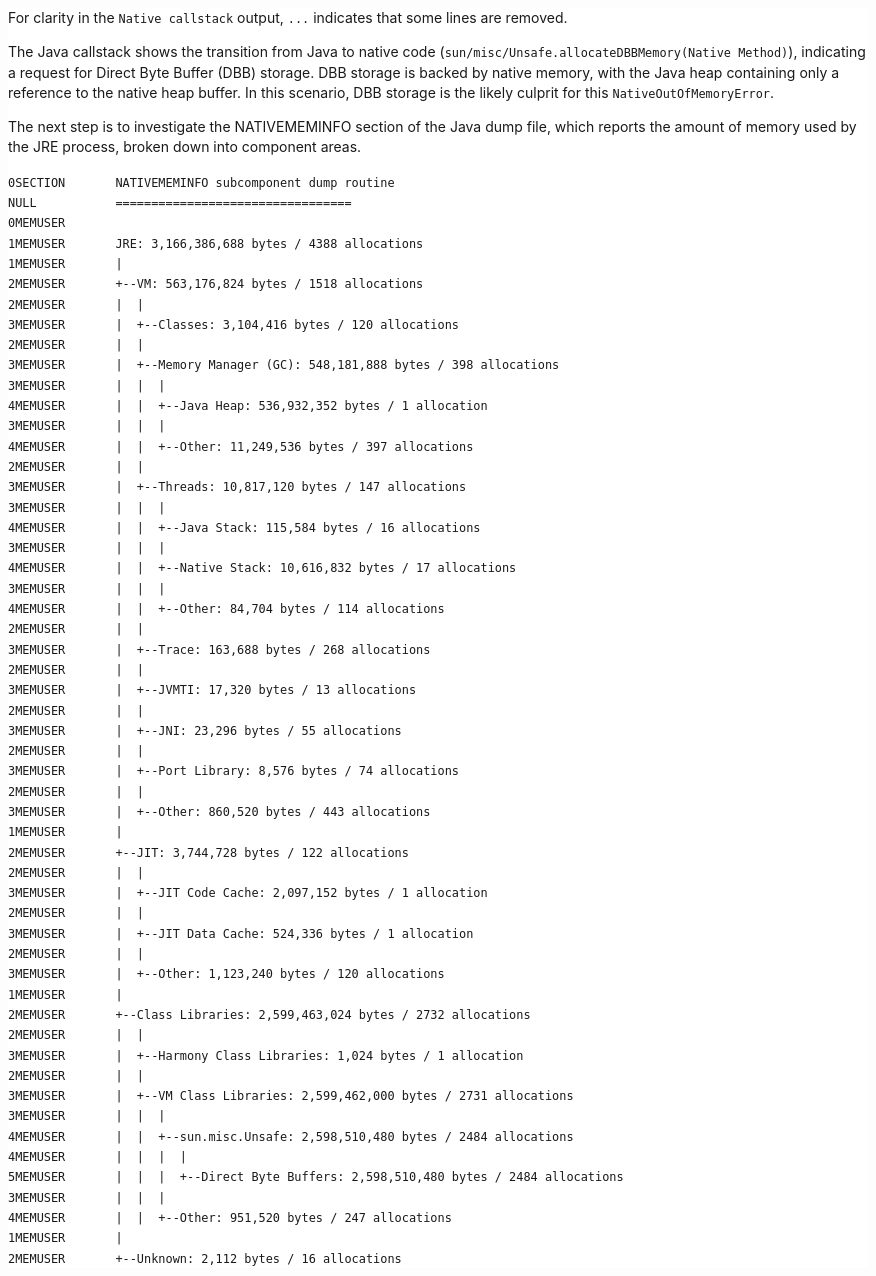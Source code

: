For clarity in the `Native callstack` output, `...` indicates that some lines are removed.

The Java callstack shows the transition from Java to native code (`sun/misc/Unsafe.allocateDBBMemory(Native Method)`), indicating a request for Direct Byte Buffer (DBB) storage. DBB storage is backed by native memory, with the Java heap containing only a reference to the native heap buffer. In this scenario, DBB storage is the likely culprit for this `NativeOutOfMemoryError`.

The next step is to investigate the NATIVEMEMINFO section of the Java dump file, which reports the amount of memory used by the JRE process, broken down into component areas.

```
0SECTION       NATIVEMEMINFO subcomponent dump routine
NULL           =================================
0MEMUSER
1MEMUSER       JRE: 3,166,386,688 bytes / 4388 allocations
1MEMUSER       |
2MEMUSER       +--VM: 563,176,824 bytes / 1518 allocations
2MEMUSER       |  |
3MEMUSER       |  +--Classes: 3,104,416 bytes / 120 allocations
2MEMUSER       |  |
3MEMUSER       |  +--Memory Manager (GC): 548,181,888 bytes / 398 allocations
3MEMUSER       |  |  |
4MEMUSER       |  |  +--Java Heap: 536,932,352 bytes / 1 allocation
3MEMUSER       |  |  |
4MEMUSER       |  |  +--Other: 11,249,536 bytes / 397 allocations
2MEMUSER       |  |
3MEMUSER       |  +--Threads: 10,817,120 bytes / 147 allocations
3MEMUSER       |  |  |
4MEMUSER       |  |  +--Java Stack: 115,584 bytes / 16 allocations
3MEMUSER       |  |  |
4MEMUSER       |  |  +--Native Stack: 10,616,832 bytes / 17 allocations
3MEMUSER       |  |  |
4MEMUSER       |  |  +--Other: 84,704 bytes / 114 allocations
2MEMUSER       |  |
3MEMUSER       |  +--Trace: 163,688 bytes / 268 allocations
2MEMUSER       |  |
3MEMUSER       |  +--JVMTI: 17,320 bytes / 13 allocations
2MEMUSER       |  |
3MEMUSER       |  +--JNI: 23,296 bytes / 55 allocations
2MEMUSER       |  |
3MEMUSER       |  +--Port Library: 8,576 bytes / 74 allocations
2MEMUSER       |  |
3MEMUSER       |  +--Other: 860,520 bytes / 443 allocations
1MEMUSER       |
2MEMUSER       +--JIT: 3,744,728 bytes / 122 allocations
2MEMUSER       |  |
3MEMUSER       |  +--JIT Code Cache: 2,097,152 bytes / 1 allocation
2MEMUSER       |  |
3MEMUSER       |  +--JIT Data Cache: 524,336 bytes / 1 allocation
2MEMUSER       |  |
3MEMUSER       |  +--Other: 1,123,240 bytes / 120 allocations
1MEMUSER       |
2MEMUSER       +--Class Libraries: 2,599,463,024 bytes / 2732 allocations
2MEMUSER       |  |
3MEMUSER       |  +--Harmony Class Libraries: 1,024 bytes / 1 allocation
2MEMUSER       |  |
3MEMUSER       |  +--VM Class Libraries: 2,599,462,000 bytes / 2731 allocations
3MEMUSER       |  |  |
4MEMUSER       |  |  +--sun.misc.Unsafe: 2,598,510,480 bytes / 2484 allocations
4MEMUSER       |  |  |  |
5MEMUSER       |  |  |  +--Direct Byte Buffers: 2,598,510,480 bytes / 2484 allocations
3MEMUSER       |  |  |
4MEMUSER       |  |  +--Other: 951,520 bytes / 247 allocations
1MEMUSER       |
2MEMUSER       +--Unknown: 2,112 bytes / 16 allocations
```